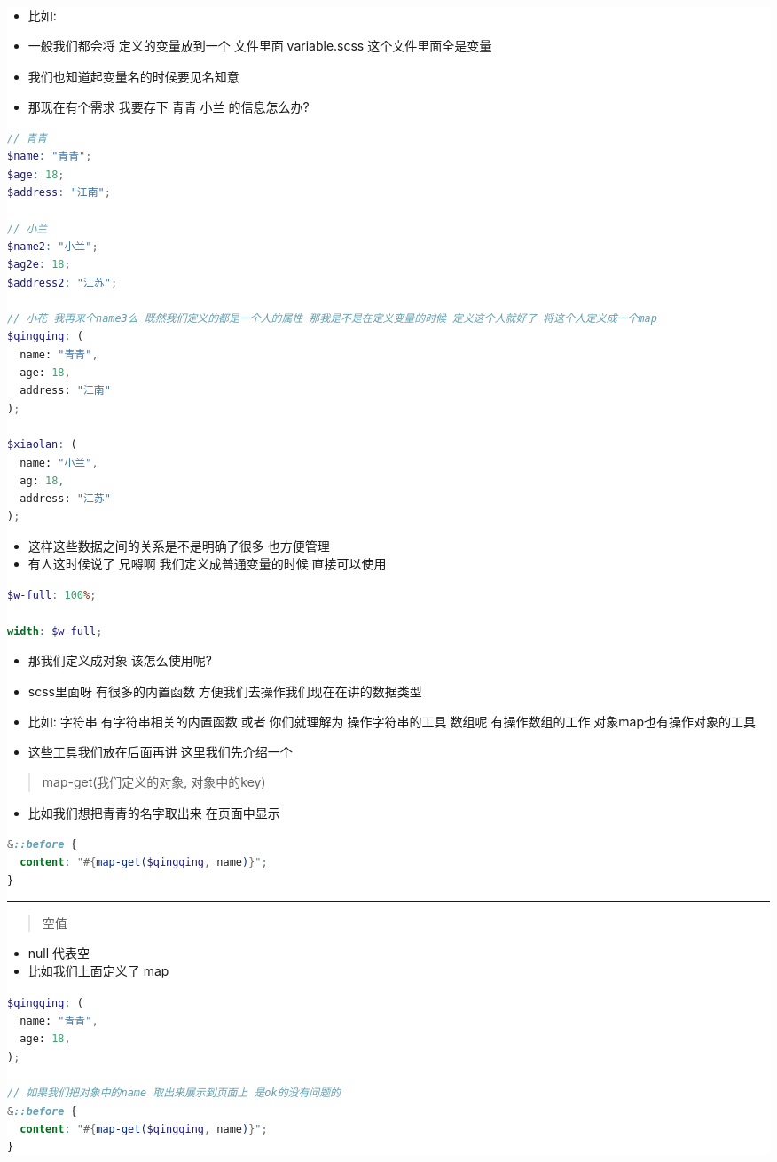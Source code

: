 - 比如:
- 一般我们都会将 定义的变量放到一个 文件里面 variable.scss 这个文件里面全是变量
- 我们也知道起变量名的时候要见名知意

- 那现在有个需求 我要存下 青青 小兰 的信息怎么办?
```scss
// 青青
$name: "青青";
$age: 18;
$address: "江南";

// 小兰
$name2: "小兰";
$ag2e: 18;
$address2: "江苏";

// 小花 我再来个name3么 既然我们定义的都是一个人的属性 那我是不是在定义变量的时候 定义这个人就好了 将这个人定义成一个map
$qingqing: (
  name: "青青",
  age: 18,
  address: "江南"
);

$xiaolan: (
  name: "小兰",
  ag: 18,
  address: "江苏"
);
```

- 这样这些数据之间的关系是不是明确了很多 也方便管理
- 有人这时候说了 兄嘚啊 我们定义成普通变量的时候 直接可以使用
```scss
$w-full: 100%;

width: $w-full;
```

- 那我们定义成对象 该怎么使用呢?
- scss里面呀 有很多的内置函数 方便我们去操作我们现在在讲的数据类型
- 比如: 字符串 有字符串相关的内置函数 或者 你们就理解为 操作字符串的工具 数组呢 有操作数组的工作 对象map也有操作对象的工具

- 这些工具我们放在后面再讲 这里我们先介绍一个

> map-get(我们定义的对象, 对象中的key)
- 比如我们想把青青的名字取出来 在页面中显示
```scss
&::before {
  content: "#{map-get($qingqing, name)}";
}
```

------

> 空值
- null 代表空
- 比如我们上面定义了 map
```scss
$qingqing: (
  name: "青青",
  age: 18,
);

// 如果我们把对象中的name 取出来展示到页面上 是ok的没有问题的
&::before {
  content: "#{map-get($qingqing, name)}";
}

```